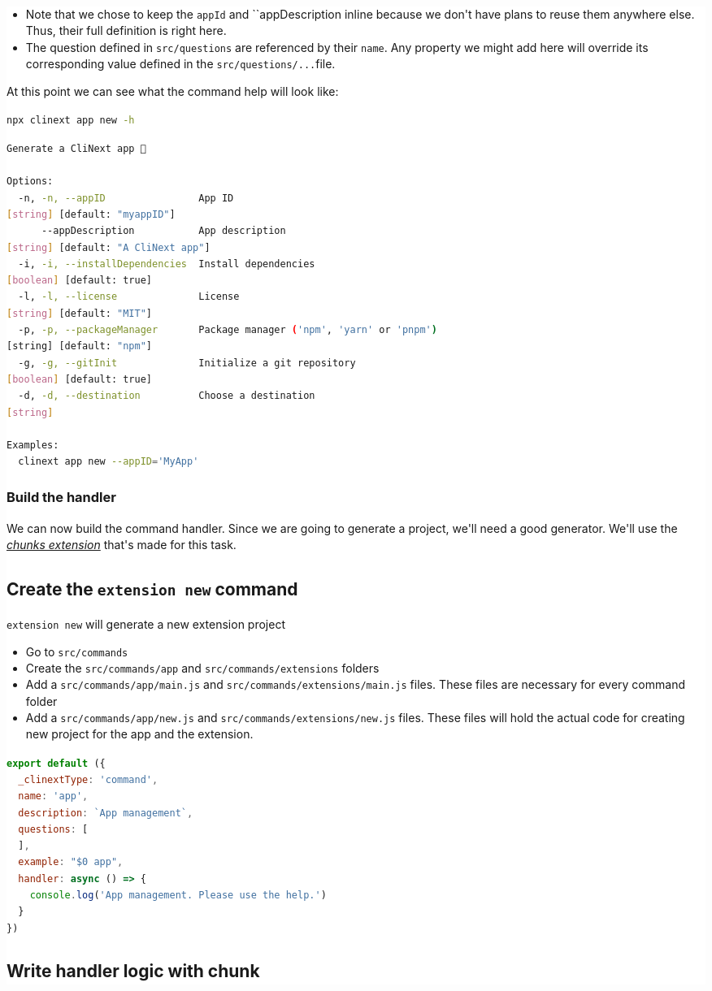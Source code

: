 - Note that we chose to keep the ```appId``` and ``appDescription inline because we don't have plans to reuse them anywhere else. Thus, their full definition is right here.
- The question defined in ```src/questions``` are referenced by their ```name```. Any property we might add here will override its corresponding value defined in the ```src/questions/...```file.

At this point we can see what the command help will look like:
```bash
npx clinext app new -h
```

```bash
Generate a CliNext app 🚀

Options:
  -n, -n, --appID                App ID                                                                                            [string] [default: "myappID"]
      --appDescription           App description                                                                             [string] [default: "A CliNext app"]
  -i, -i, --installDependencies  Install dependencies                                                                                  [boolean] [default: true]
  -l, -l, --license              License                                                                                               [string] [default: "MIT"]
  -p, -p, --packageManager       Package manager ('npm', 'yarn' or 'pnpm')                                                             [string] [default: "npm"]
  -g, -g, --gitInit              Initialize a git repository                                                                           [boolean] [default: true]
  -d, -d, --destination          Choose a destination                                                                                                   [string]

Examples:
  clinext app new --appID='MyApp'
```

### Build the handler 

We can now build the command handler. Since we are going to generate a project, we'll need a good generator. We'll use the  [*chunks extension*](https://github.com/@clinext/chunk-extension) that's made for this task.


## Create the ```extension new```  command
```extension new``` will generate a new extension project

- Go to ```src/commands```
- Create the ```src/commands/app``` and ```src/commands/extensions``` folders
- Add a ```src/commands/app/main.js``` and ```src/commands/extensions/main.js``` files. These files are necessary for every command folder
- Add a ```src/commands/app/new.js``` and ```src/commands/extensions/new.js``` files. These files will hold the actual code for creating new project for the app and the extension.


```js
export default ({
  _clinextType: 'command',  
  name: 'app',
  description: `App management`,
  questions: [
  ],
  example: "$0 app",
  handler: async () => {
    console.log('App management. Please use the help.')
  }
})
```
## Write handler logic with chunk 